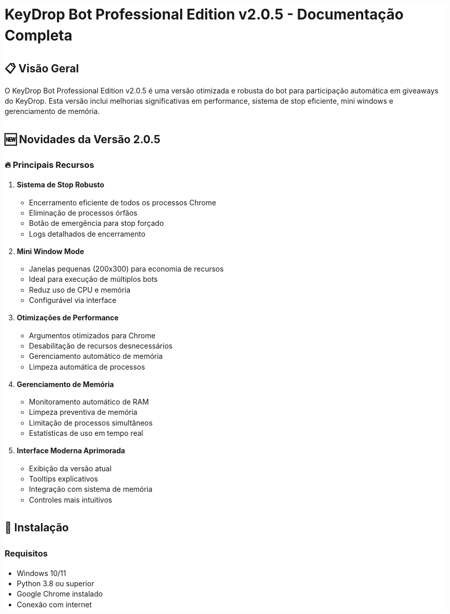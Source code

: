 # KeyDrop Bot Professional Edition v2.0.5 - Documentação Completa

## 📋 Visão Geral

O KeyDrop Bot Professional Edition v2.0.5 é uma versão otimizada e robusta do bot para participação automática em giveaways do KeyDrop. Esta versão inclui melhorias significativas em performance, sistema de stop eficiente, mini windows e gerenciamento de memória.

## 🆕 Novidades da Versão 2.0.5

### 🔥 Principais Recursos

1. **Sistema de Stop Robusto**
   - Encerramento eficiente de todos os processos Chrome
   - Eliminação de processos órfãos
   - Botão de emergência para stop forçado
   - Logs detalhados de encerramento

2. **Mini Window Mode**
   - Janelas pequenas (200x300) para economia de recursos
   - Ideal para execução de múltiplos bots
   - Reduz uso de CPU e memória
   - Configurável via interface

3. **Otimizações de Performance**
   - Argumentos otimizados para Chrome
   - Desabilitação de recursos desnecessários
   - Gerenciamento automático de memória
   - Limpeza automática de processos

4. **Gerenciamento de Memória**
   - Monitoramento automático de RAM
   - Limpeza preventiva de memória
   - Limitação de processos simultâneos
   - Estatísticas de uso em tempo real

5. **Interface Moderna Aprimorada**
   - Exibição da versão atual
   - Tooltips explicativos
   - Integração com sistema de memória
   - Controles mais intuitivos

## 🚀 Instalação

### Requisitos

- Windows 10/11
- Python 3.8 ou superior
- Google Chrome instalado
- Conexão com internet
